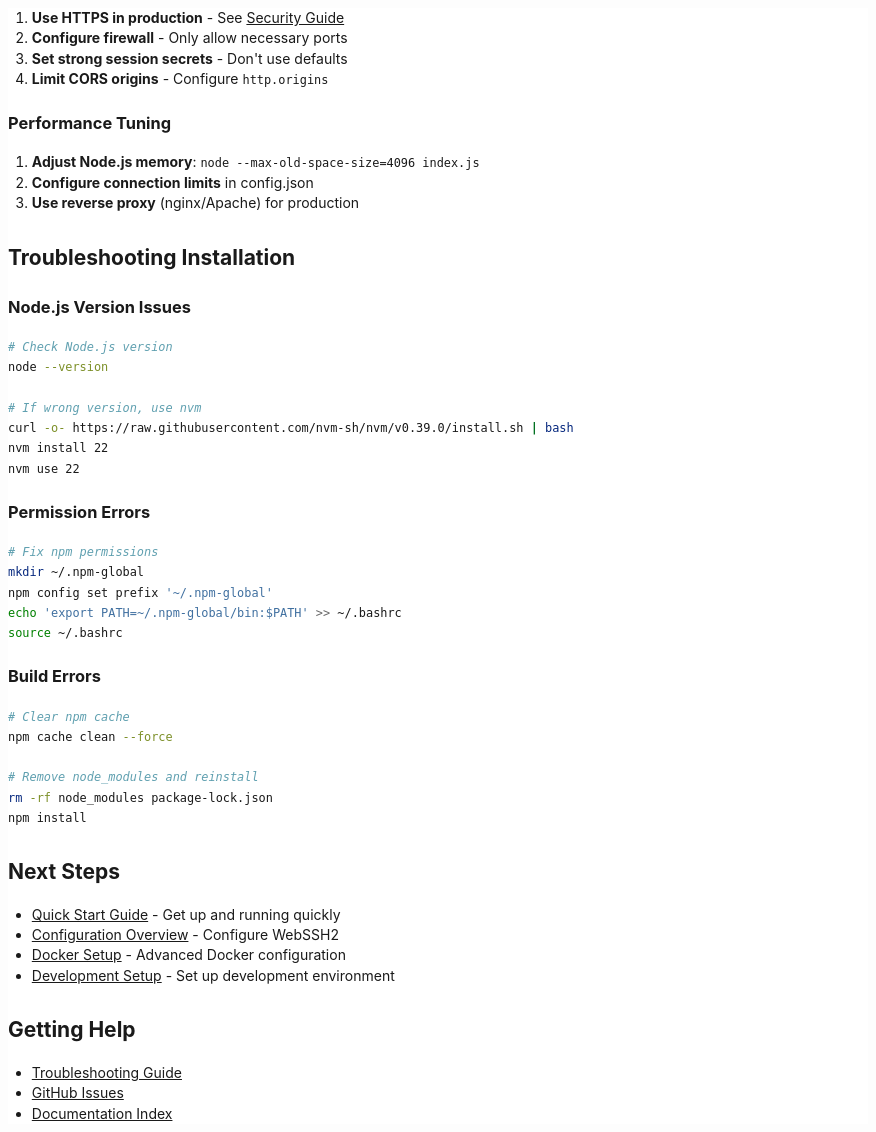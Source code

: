 1. **Use HTTPS in production** - See [Security Guide](../reference/SECURITY.md)
2. **Configure firewall** - Only allow necessary ports
3. **Set strong session secrets** - Don't use defaults
4. **Limit CORS origins** - Configure `http.origins`

### Performance Tuning

1. **Adjust Node.js memory**: `node --max-old-space-size=4096 index.js`
2. **Configure connection limits** in config.json
3. **Use reverse proxy** (nginx/Apache) for production

## Troubleshooting Installation

### Node.js Version Issues

```bash
# Check Node.js version
node --version

# If wrong version, use nvm
curl -o- https://raw.githubusercontent.com/nvm-sh/nvm/v0.39.0/install.sh | bash
nvm install 22
nvm use 22
```

### Permission Errors

```bash
# Fix npm permissions
mkdir ~/.npm-global
npm config set prefix '~/.npm-global'
echo 'export PATH=~/.npm-global/bin:$PATH' >> ~/.bashrc
source ~/.bashrc
```

### Build Errors

```bash
# Clear npm cache
npm cache clean --force

# Remove node_modules and reinstall
rm -rf node_modules package-lock.json
npm install
```

## Next Steps

- [Quick Start Guide](./QUICK-START.md) - Get up and running quickly
- [Configuration Overview](../configuration/OVERVIEW.md) - Configure WebSSH2
- [Docker Setup](./DOCKER.md) - Advanced Docker configuration
- [Development Setup](../development/SETUP.md) - Set up development environment

## Getting Help

- [Troubleshooting Guide](../reference/TROUBLESHOOTING.md)
- [GitHub Issues](https://github.com/billchurch/webssh2/issues)
- [Documentation Index](../)
